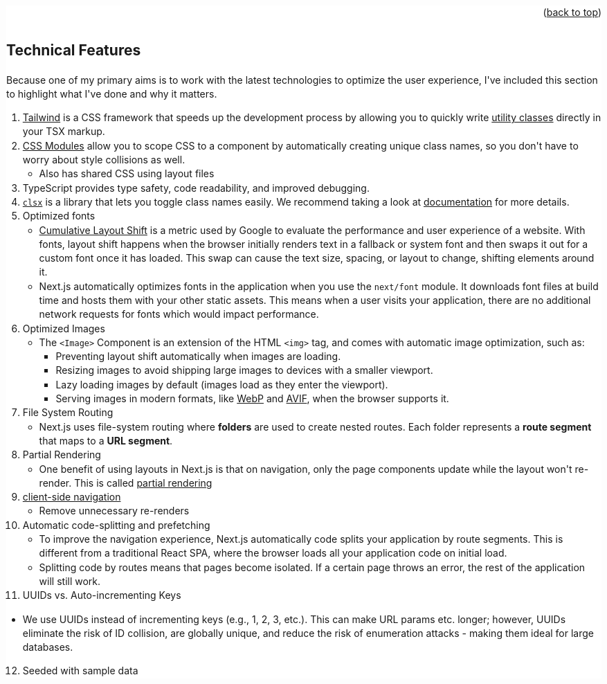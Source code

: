 <p align="right">(<a href="#readme-top">back to top</a>)</p>
















## Technical Features

Because one of my primary aims is to work with the latest technologies to optimize the user experience, I've included this section to highlight what I've done and why it matters.

1. [Tailwind](https://tailwindcss.com/) is a CSS framework that speeds up the development process by allowing you to quickly write [utility classes](https://tailwindcss.com/docs/utility-first) directly in your TSX markup.
2. [CSS Modules](https://nextjs.org/docs/basic-features/built-in-css-support) allow you to scope CSS to a component by automatically creating unique class names, so you don't have to worry about style collisions as well.
	- Also has shared CSS using layout files
3. TypeScript provides type safety, code readability, and improved debugging.
4. [`clsx`](https://www.npmjs.com/package/clsx) is a library that lets you toggle class names easily. We recommend taking a look at [documentation](https://github.com/lukeed/clsx) for more details.
5. Optimized fonts
	- [Cumulative Layout Shift](https://web.dev/cls/) is a metric used by Google to evaluate the performance and user experience of a website. With fonts, layout shift happens when the browser initially renders text in a fallback or system font and then swaps it out for a custom font once it has loaded. This swap can cause the text size, spacing, or layout to change, shifting elements around it.
	- Next.js automatically optimizes fonts in the application when you use the `next/font` module. It downloads font files at build time and hosts them with your other static assets. This means when a user visits your application, there are no additional network requests for fonts which would impact performance.
6. Optimized Images
	- The `<Image>` Component is an extension of the HTML `<img>` tag, and comes with automatic image optimization, such as:
		- Preventing layout shift automatically when images are loading.
		- Resizing images to avoid shipping large images to devices with a smaller viewport.
		- Lazy loading images by default (images load as they enter the viewport).
		- Serving images in modern formats, like [WebP](https://developer.mozilla.org/en-US/docs/Web/Media/Formats/Image_types#webp) and [AVIF](https://developer.mozilla.org/en-US/docs/Web/Media/Formats/Image_types#avif_image), when the browser supports it.
7.  File System Routing
	- Next.js uses file-system routing where **folders** are used to create nested routes. Each folder represents a **route segment** that maps to a **URL segment**.
8. Partial Rendering
	- One benefit of using layouts in Next.js is that on navigation, only the page components update while the layout won't re-render. This is called [partial rendering](https://nextjs.org/docs/app/building-your-application/routing/linking-and-navigating#3-partial-rendering)
9. [client-side navigation](https://nextjs.org/docs/app/building-your-application/routing/linking-and-navigating#how-routing-and-navigation-works) 
	- Remove unnecessary re-renders
10. Automatic code-splitting and prefetching
	- To improve the navigation experience, Next.js automatically code splits your application by route segments. This is different from a traditional React SPA, where the browser loads all your application code on initial load.
	- Splitting code by routes means that pages become isolated. If a certain page throws an error, the rest of the application will still work.
11. UUIDs vs. Auto-incrementing Keys
  - We use UUIDs instead of incrementing keys (e.g., 1, 2, 3, etc.). This can make URL params etc. longer; however, UUIDs eliminate the risk of ID collision, are globally unique, and reduce the risk of enumeration attacks - making them ideal for large databases.
12. Seeded with sample data